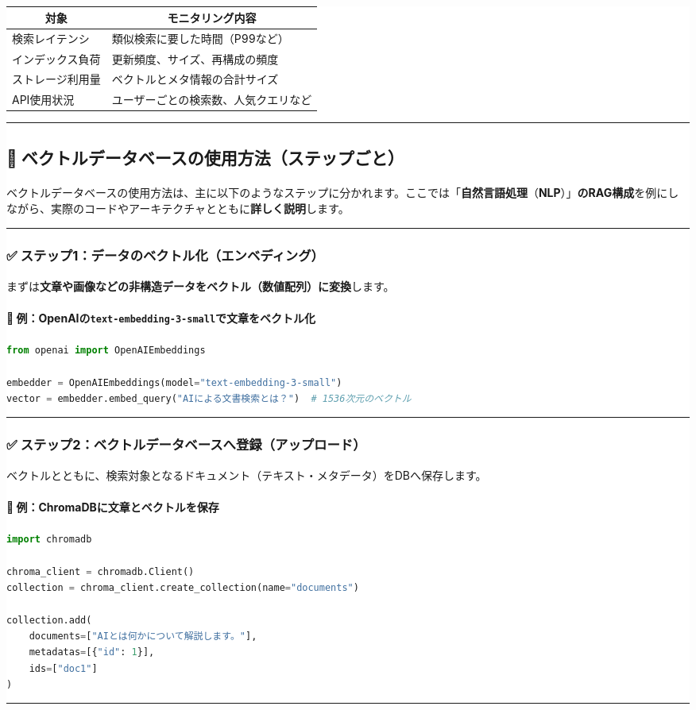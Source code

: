 | 対象       | モニタリング内容           |
| -------- | ------------------ |
| 検索レイテンシ  | 類似検索に要した時間（P99など）  |
| インデックス負荷 | 更新頻度、サイズ、再構成の頻度    |
| ストレージ利用量 | ベクトルとメタ情報の合計サイズ    |
| API使用状況  | ユーザーごとの検索数、人気クエリなど |

---

## 🧠 ベクトルデータベースの使用方法（ステップごと）

ベクトルデータベースの使用方法は、主に以下のようなステップに分かれます。ここでは「**自然言語処理**（**NLP**）」**のRAG構成**を例にしながら、実際のコードやアーキテクチャとともに**詳しく説明**します。

---

### ✅ ステップ1：データのベクトル化（エンベディング）

まずは**文章や画像などの非構造データをベクトル（数値配列）に変換**します。

#### 📌 例：OpenAIの`text-embedding-3-small`で文章をベクトル化

```python
from openai import OpenAIEmbeddings

embedder = OpenAIEmbeddings(model="text-embedding-3-small")
vector = embedder.embed_query("AIによる文書検索とは？")  # 1536次元のベクトル
```

---

### ✅ ステップ2：ベクトルデータベースへ登録（アップロード）

ベクトルとともに、検索対象となるドキュメント（テキスト・メタデータ）をDBへ保存します。

#### 📌 例：ChromaDBに文章とベクトルを保存

```python
import chromadb

chroma_client = chromadb.Client()
collection = chroma_client.create_collection(name="documents")

collection.add(
    documents=["AIとは何かについて解説します。"],
    metadatas=[{"id": 1}],
    ids=["doc1"]
)
```

---
